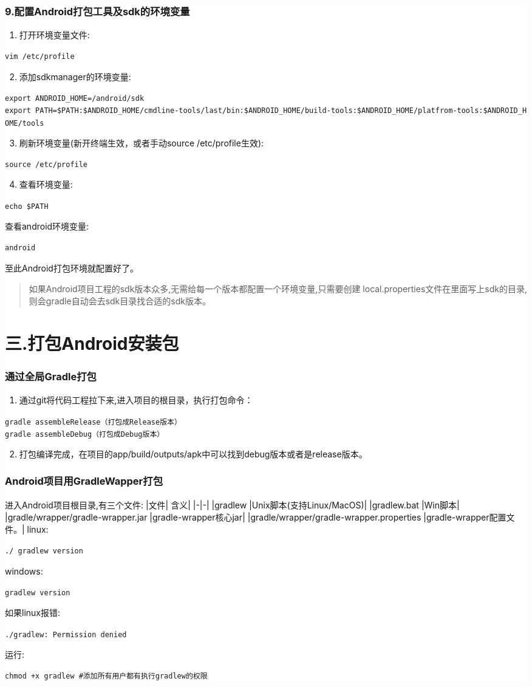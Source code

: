 ### 9.配置Android打包工具及sdk的环境变量
1. 打开环境变量文件:
```
vim /etc/profile 
```
2. 添加sdkmanager的环境变量:
```
export ANDROID_HOME=/android/sdk
export PATH=$PATH:$ANDROID_HOME/cmdline-tools/last/bin:$ANDROID_HOME/build-tools:$ANDROID_HOME/platfrom-tools:$ANDROID_HOME/tools
```
3. 刷新环境变量(新开终端生效，或者手动source /etc/profile生效):
```
source /etc/profile 
```
4. 查看环境变量:
```
echo $PATH 
```
查看android环境变量:
```
android
```

至此Android打包环境就配置好了。

>如果Android项目工程的sdk版本众多,无需给每一个版本都配置一个环境变量,只需要创建 local.properties文件在里面写上sdk的目录,则会gradle自动会去sdk目录找合适的sdk版本。

# 三.打包Android安装包
### 通过全局Gradle打包
1. 通过git将代码工程拉下来,进入项目的根目录，执行打包命令：
```
gradle assembleRelease（打包成Release版本）
gradle assembleDebug（打包成Debug版本）
```
2. 打包编译完成，在项目的app/build/outputs/apk中可以找到debug版本或者是release版本。

### Android项目用GradleWapper打包
进入Android项目根目录,有三个文件:
|文件|	含义|
|-|-|
|gradlew	|Unix脚本(支持Linux/MacOS)|
|gradlew.bat	|Win脚本|
|gradle/wrapper/gradle-wrapper.jar	|gradle-wrapper核心jar|
|gradle/wrapper/gradle-wrapper.properties	|gradle-wrapper配置文件。|
linux:
```
./ gradlew version
```
windows:
```
gradlew version
```
如果linux报错:
```            
./gradlew: Permission denied
```
运行: 
```
chmod +x gradlew #添加所有用户都有执行gradlew的权限
```